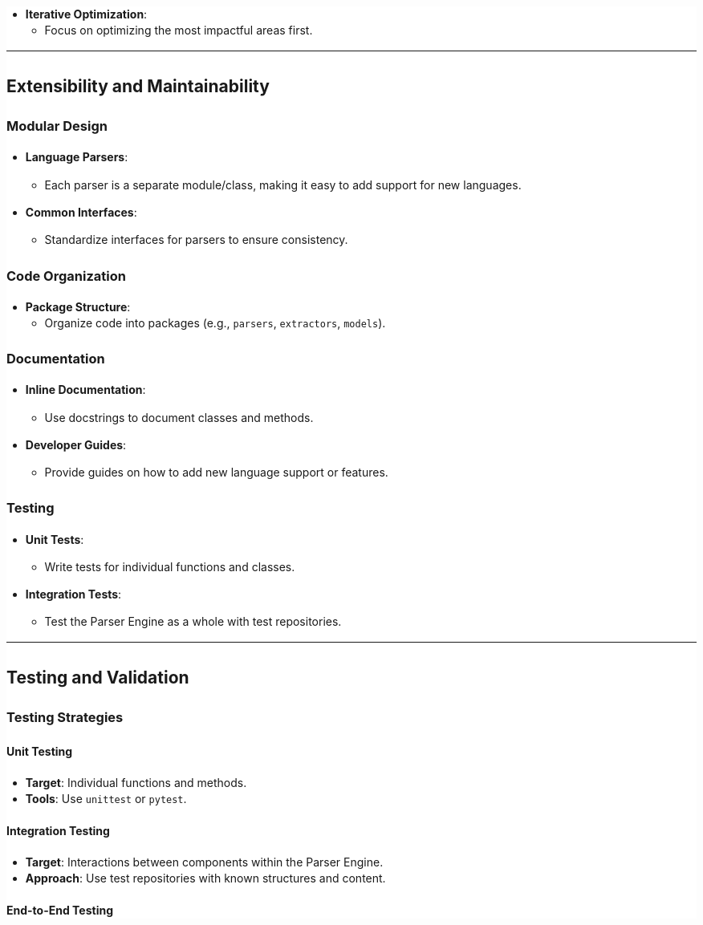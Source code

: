 - **Iterative Optimization**:
  - Focus on optimizing the most impactful areas first.

---

## Extensibility and Maintainability

### Modular Design

- **Language Parsers**:
  - Each parser is a separate module/class, making it easy to add support for new languages.

- **Common Interfaces**:
  - Standardize interfaces for parsers to ensure consistency.

### Code Organization

- **Package Structure**:
  - Organize code into packages (e.g., `parsers`, `extractors`, `models`).

### Documentation

- **Inline Documentation**:
  - Use docstrings to document classes and methods.

- **Developer Guides**:
  - Provide guides on how to add new language support or features.

### Testing

- **Unit Tests**:
  - Write tests for individual functions and classes.

- **Integration Tests**:
  - Test the Parser Engine as a whole with test repositories.

---

## Testing and Validation

### Testing Strategies

#### Unit Testing

- **Target**: Individual functions and methods.
- **Tools**: Use `unittest` or `pytest`.

#### Integration Testing

- **Target**: Interactions between components within the Parser Engine.
- **Approach**: Use test repositories with known structures and content.

#### End-to-End Testing
